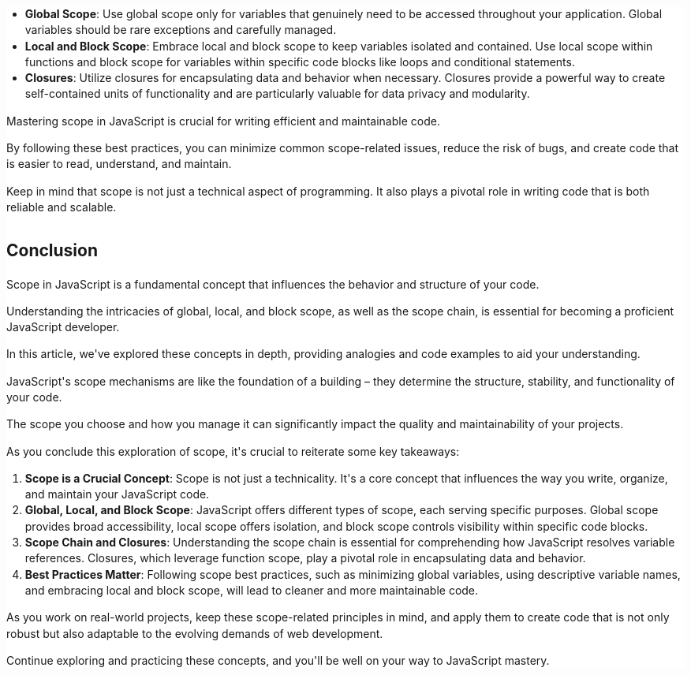 * **Global Scope**: Use global scope only for variables that genuinely need to be accessed throughout your application. Global variables should be rare exceptions and carefully managed.
* **Local and Block Scope**: Embrace local and block scope to keep variables isolated and contained. Use local scope within functions and block scope for variables within specific code blocks like loops and conditional statements.
* **Closures**: Utilize closures for encapsulating data and behavior when necessary. Closures provide a powerful way to create self-contained units of functionality and are particularly valuable for data privacy and modularity.

Mastering scope in JavaScript is crucial for writing efficient and maintainable code.

By following these best practices, you can minimize common scope-related issues, reduce the risk of bugs, and create code that is easier to read, understand, and maintain.

Keep in mind that scope is not just a technical aspect of programming. It also plays a pivotal role in writing code that is both reliable and scalable.

## Conclusion

Scope in JavaScript is a fundamental concept that influences the behavior and structure of your code.

Understanding the intricacies of global, local, and block scope, as well as the scope chain, is essential for becoming a proficient JavaScript developer.

In this article, we've explored these concepts in depth, providing analogies and code examples to aid your understanding.

JavaScript's scope mechanisms are like the foundation of a building – they determine the structure, stability, and functionality of your code.

The scope you choose and how you manage it can significantly impact the quality and maintainability of your projects.

As you conclude this exploration of scope, it's crucial to reiterate some key takeaways:

1. **Scope is a Crucial Concept**: Scope is not just a technicality. It's a core concept that influences the way you write, organize, and maintain your JavaScript code.
2. **Global, Local, and Block Scope**: JavaScript offers different types of scope, each serving specific purposes. Global scope provides broad accessibility, local scope offers isolation, and block scope controls visibility within specific code blocks.
3. **Scope Chain and Closures**: Understanding the scope chain is essential for comprehending how JavaScript resolves variable references. Closures, which leverage function scope, play a pivotal role in encapsulating data and behavior.
4. **Best Practices Matter**: Following scope best practices, such as minimizing global variables, using descriptive variable names, and embracing local and block scope, will lead to cleaner and more maintainable code.

As you work on real-world projects, keep these scope-related principles in mind, and apply them to create code that is not only robust but also adaptable to the evolving demands of web development.

Continue exploring and practicing these concepts, and you'll be well on your way to JavaScript mastery.
